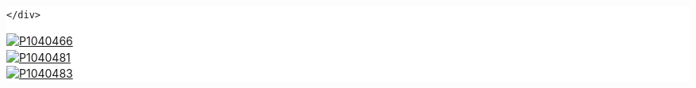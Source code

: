     </div>
  </div>
  
  <div id="ngg-image-25" class="ngg-gallery-thumbnail-box" >
    <div class="ngg-gallery-thumbnail">
      <a href="http://www.elevationupgrade.com/wp-content/gallery/nicaragua/P1040466.JPG"
               title=""
               data-src="http://www.elevationupgrade.com/wp-content/gallery/nicaragua/P1040466.JPG"
               data-thumbnail="http://www.elevationupgrade.com/wp-content/gallery/nicaragua/thumbs/thumbs_P1040466.JPG"
               data-image-id="827"
               data-title="P1040466"
               data-description=""
               data-image-slug="p1040466"
               class="ngg-fancybox" rel="2529"> <img
                    title="P1040466"
                    alt="P1040466"
                    src="http://www.elevationupgrade.com/wp-content/gallery/nicaragua/thumbs/thumbs_P1040466.JPG"
                    width="120"
                    height="90"
                    style="max-width:100%;"
 /> </a>
    </div>
  </div>
  
  <div id="ngg-image-26" class="ngg-gallery-thumbnail-box" >
    <div class="ngg-gallery-thumbnail">
      <a href="http://www.elevationupgrade.com/wp-content/gallery/nicaragua/P1040481.JPG"
               title=""
               data-src="http://www.elevationupgrade.com/wp-content/gallery/nicaragua/P1040481.JPG"
               data-thumbnail="http://www.elevationupgrade.com/wp-content/gallery/nicaragua/thumbs/thumbs_P1040481.JPG"
               data-image-id="828"
               data-title="P1040481"
               data-description=""
               data-image-slug="p1040481"
               class="ngg-fancybox" rel="2529"> <img
                    title="P1040481"
                    alt="P1040481"
                    src="http://www.elevationupgrade.com/wp-content/gallery/nicaragua/thumbs/thumbs_P1040481.JPG"
                    width="120"
                    height="90"
                    style="max-width:100%;"
 /> </a>
    </div>
  </div>
  
  <div id="ngg-image-27" class="ngg-gallery-thumbnail-box" >
    <div class="ngg-gallery-thumbnail">
      <a href="http://www.elevationupgrade.com/wp-content/gallery/nicaragua/P1040483.JPG"
               title=""
               data-src="http://www.elevationupgrade.com/wp-content/gallery/nicaragua/P1040483.JPG"
               data-thumbnail="http://www.elevationupgrade.com/wp-content/gallery/nicaragua/thumbs/thumbs_P1040483.JPG"
               data-image-id="829"
               data-title="P1040483"
               data-description=""
               data-image-slug="p1040483"
               class="ngg-fancybox" rel="2529"> <img
                    title="P1040483"
                    alt="P1040483"
                    src="http://www.elevationupgrade.com/wp-content/gallery/nicaragua/thumbs/thumbs_P1040483.JPG"
                    width="120"
